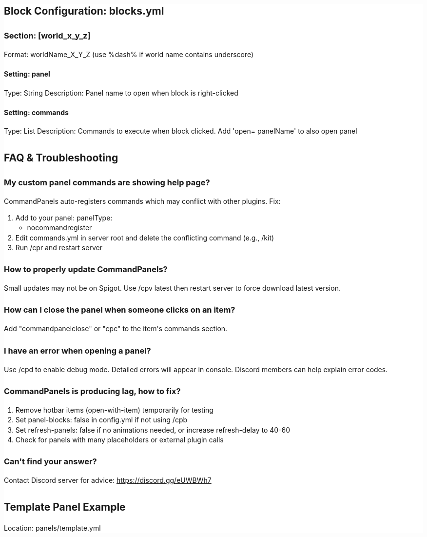 ## Block Configuration: blocks.yml

### Section: [world_x_y_z]

Format: worldName_X_Y_Z (use %dash% if world name contains underscore)

#### Setting: panel
Type: String
Description: Panel name to open when block is right-clicked

#### Setting: commands
Type: List<String>
Description: Commands to execute when block clicked. Add 'open= panelName' to also open panel

## FAQ & Troubleshooting

### My custom panel commands are showing help page?
CommandPanels auto-registers commands which may conflict with other plugins. Fix:
1. Add to your panel:
   panelType:
   - nocommandregister
2. Edit commands.yml in server root and delete the conflicting command (e.g., /kit)
3. Run /cpr and restart server

### How to properly update CommandPanels?
Small updates may not be on Spigot. Use /cpv latest then restart server to force download latest version.

### How can I close the panel when someone clicks on an item?
Add "commandpanelclose" or "cpc" to the item's commands section.

### I have an error when opening a panel?
Use /cpd to enable debug mode. Detailed errors will appear in console. Discord members can help explain error codes.

### CommandPanels is producing lag, how to fix?
1. Remove hotbar items (open-with-item) temporarily for testing
2. Set panel-blocks: false in config.yml if not using /cpb
3. Set refresh-panels: false if no animations needed, or increase refresh-delay to 40-60
4. Check for panels with many placeholders or external plugin calls

### Can't find your answer?
Contact Discord server for advice: https://discord.gg/eUWBWh7

## Template Panel Example

Location: panels/template.yml
